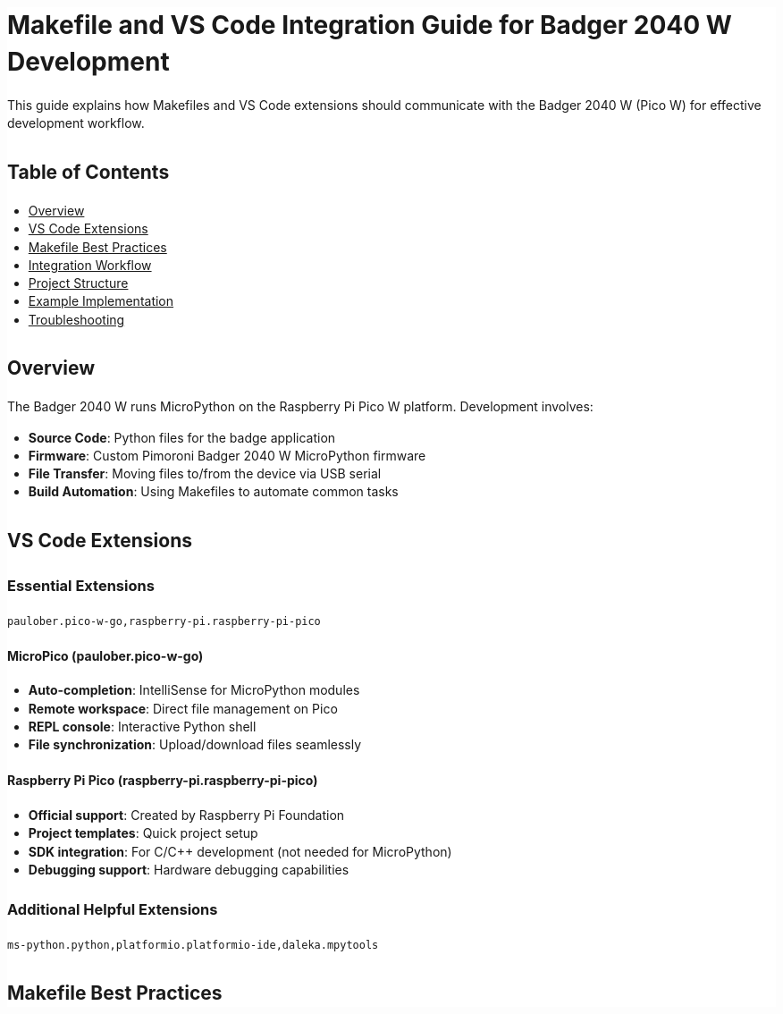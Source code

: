 # Makefile and VS Code Integration Guide for Badger 2040 W Development

This guide explains how Makefiles and VS Code extensions should communicate with the Badger 2040 W (Pico W) for effective development workflow.

## Table of Contents
- [Overview](#overview)
- [VS Code Extensions](#vs-code-extensions)
- [Makefile Best Practices](#makefile-best-practices)
- [Integration Workflow](#integration-workflow)
- [Project Structure](#project-structure)
- [Example Implementation](#example-implementation)
- [Troubleshooting](#troubleshooting)

## Overview

The Badger 2040 W runs MicroPython on the Raspberry Pi Pico W platform. Development involves:
- **Source Code**: Python files for the badge application
- **Firmware**: Custom Pimoroni Badger 2040 W MicroPython firmware
- **File Transfer**: Moving files to/from the device via USB serial
- **Build Automation**: Using Makefiles to automate common tasks

## VS Code Extensions

### Essential Extensions

```vscode-extensions
paulober.pico-w-go,raspberry-pi.raspberry-pi-pico
```

#### MicroPico (paulober.pico-w-go)
- **Auto-completion**: IntelliSense for MicroPython modules
- **Remote workspace**: Direct file management on Pico
- **REPL console**: Interactive Python shell
- **File synchronization**: Upload/download files seamlessly

#### Raspberry Pi Pico (raspberry-pi.raspberry-pi-pico)
- **Official support**: Created by Raspberry Pi Foundation
- **Project templates**: Quick project setup
- **SDK integration**: For C/C++ development (not needed for MicroPython)
- **Debugging support**: Hardware debugging capabilities

### Additional Helpful Extensions

```vscode-extensions
ms-python.python,platformio.platformio-ide,daleka.mpytools
```

## Makefile Best Practices
